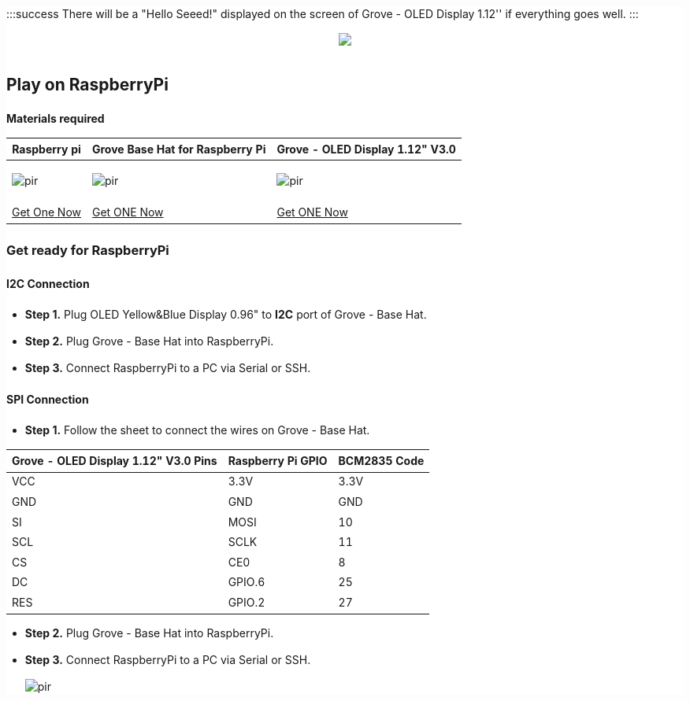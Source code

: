 :::success
       There will be a "Hello Seeed!" displayed on the screen of Grove - OLED Display 1.12'' if everything goes well.
:::
<div align="center"><img src="https://files.seeedstudio.com/wiki/Grove-OLED-Display-1.12-(SH1107)_V3.0/img/IMG_2186.JPG" />
</div>


## Play on RaspberryPi

**Materials required**


| Raspberry pi | Grove Base Hat for Raspberry Pi | Grove - OLED Display 1.12" V3.0|
|--------------|-------------|-----------------|
|<p><img src="https://files.seeedstudio.com/wiki/wiki_english/docs/images/rasp.jpg" alt="pir" width={600} height="auto" /></p>|<p><img src="https://files.seeedstudio.com/wiki/Grove_Base_Hat_for_Raspberry_Pi/img/thumbnail.jpg" alt="pir" width={600} height="auto" /></p>|<p><img src="https://files.seeedstudio.com/wiki/Grove-OLED-Display-1.12-(SH1107)_V3.0/img/10402050_Preview-07-thumbnail.png" alt="pir" width={600} height="auto" /></p>
|[Get One Now](https://www.seeedstudio.com/Seeeduino-V4.2-p-2517.html)|[Get ONE Now](https://www.seeedstudio.com/Grove-Base-Hat-for-Raspberry-Pi.html)|[Get ONE Now](https://www.seeedstudio.com/Grove-OLED-Display-1-12-SH1107-V3-0-p-5011.html)|

### Get ready for RaspberryPi

#### I2C Connection

- **Step 1.** Plug OLED Yellow&Blue Display 0.96" to **I2C** port of Grove - Base Hat.

- **Step 2.** Plug Grove - Base Hat into RaspberryPi.

- **Step 3.** Connect RaspberryPi to a PC via Serial or SSH.

#### SPI Connection

- **Step 1.** Follow the sheet to connect the wires on Grove - Base Hat.

| Grove - OLED Display 1.12" V3.0 Pins | Raspberry Pi GPIO |  BCM2835 Code |
|--------------|-------------|-------------|
| VCC | 3.3V | 3.3V |
| GND | GND | GND |
| SI | MOSI | 10 |
| SCL | SCLK | 11 |
| CS | CE0 | 8 |
| DC | GPIO.6 | 25 |
| RES | GPIO.2 | 27 |

- **Step 2.** Plug Grove - Base Hat into RaspberryPi.

- **Step 3.** Connect RaspberryPi to a PC via Serial or SSH.


  <p style={{textAlign: 'center'}}><img src="https://files.seeedstudio.com/wiki/Grove-OLED-Display-1.12-(SH1107)_V3.0/img/IMG_2190.JPG" alt="pir" width={600} height="auto" /></p>
